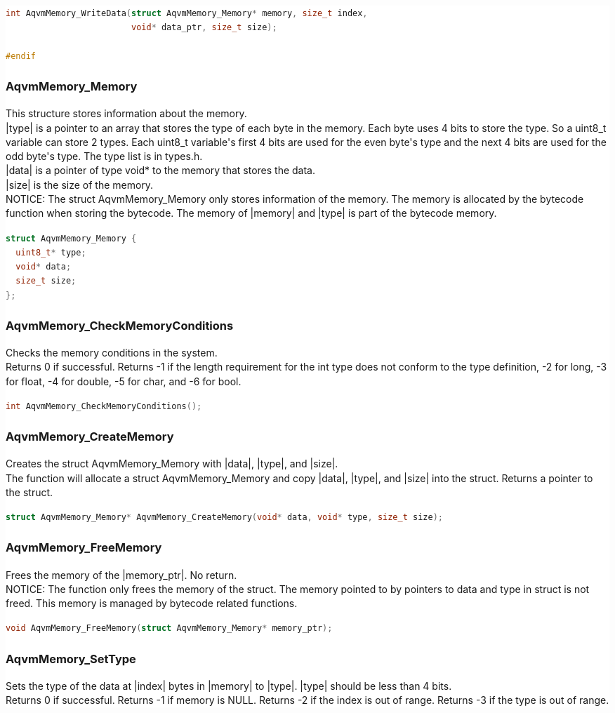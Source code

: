 ```C
int AqvmMemory_WriteData(struct AqvmMemory_Memory* memory, size_t index,
                         void* data_ptr, size_t size);

#endif
```

### AqvmMemory_Memory
This structure stores information about the memory.  
|type| is a pointer to an array that stores the type of each byte in the memory. Each byte uses 4 bits to store the type. So a uint8_t variable can store 2 types. Each uint8_t variable's first 4 bits are used for the even byte's type and the next 4 bits are used for the odd byte's type. The type list is in types.h.  
|data| is a pointer of type void* to the memory that stores the data.  
|size| is the size of the memory.  
NOTICE: The struct AqvmMemory_Memory only stores information of the memory. The memory is allocated by the bytecode function when storing the bytecode. The memory of |memory| and |type| is part of the bytecode memory.  

```C
struct AqvmMemory_Memory {
  uint8_t* type;
  void* data;
  size_t size;
};
```

### AqvmMemory_CheckMemoryConditions
Checks the memory conditions in the system.  
Returns 0 if successful. Returns -1 if the length requirement for the int type does not conform to the type definition, -2 for long, -3 for float, -4 for double, -5 for char, and -6 for bool.  
```C
int AqvmMemory_CheckMemoryConditions();
```

### AqvmMemory_CreateMemory
Creates the struct AqvmMemory_Memory with |data|, |type|, and |size|.  
The function will allocate a struct AqvmMemory_Memory and copy |data|, |type|, and |size| into the struct. Returns a pointer to the struct.  

```C
struct AqvmMemory_Memory* AqvmMemory_CreateMemory(void* data, void* type, size_t size);
```

### AqvmMemory_FreeMemory
Frees the memory of the |memory_ptr|. No return.  
NOTICE: The function only frees the memory of the struct. The memory pointed to by pointers to data and type in struct is not freed. This memory is managed by bytecode related functions.  

```C
void AqvmMemory_FreeMemory(struct AqvmMemory_Memory* memory_ptr);
```
### AqvmMemory_SetType
Sets the type of the data at |index| bytes in |memory| to |type|. |type| should be less than 4 bits.  
Returns 0 if successful. Returns -1 if memory is NULL. Returns -2 if the index is out of range. Returns -3 if the type is out of range.  
